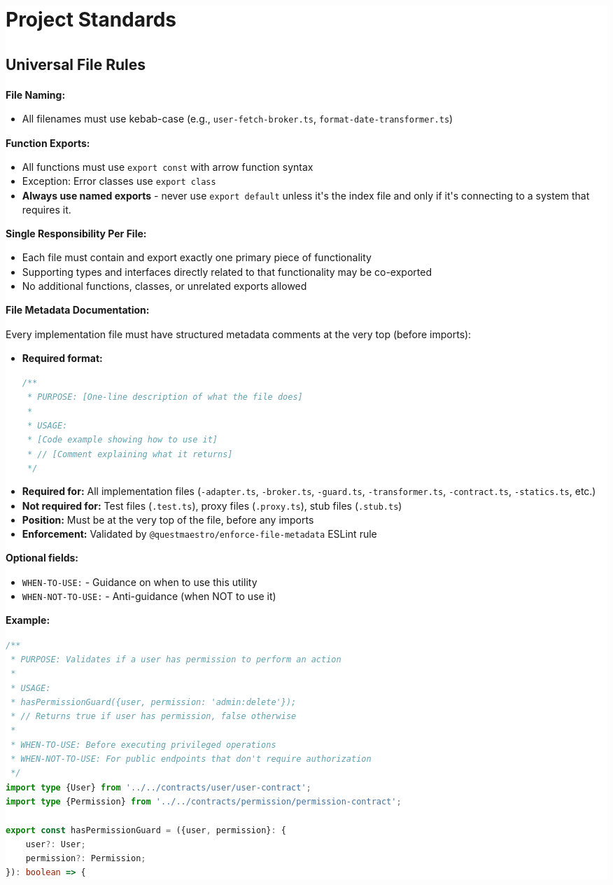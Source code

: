 # Project Standards

## Universal File Rules

**File Naming:**

- All filenames must use kebab-case (e.g., `user-fetch-broker.ts`, `format-date-transformer.ts`)

**Function Exports:**

- All functions must use `export const` with arrow function syntax
- Exception: Error classes use `export class`
- **Always use named exports** - never use `export default` unless it's the index file and only if it's connecting to a
  system that requires it.

**Single Responsibility Per File:**

- Each file must contain and export exactly one primary piece of functionality
- Supporting types and interfaces directly related to that functionality may be co-exported
- No additional functions, classes, or unrelated exports allowed

**File Metadata Documentation:**

Every implementation file must have structured metadata comments at the very top (before imports):

- **Required format:**
  ```typescript
  /**
   * PURPOSE: [One-line description of what the file does]
   *
   * USAGE:
   * [Code example showing how to use it]
   * // [Comment explaining what it returns]
   */
  ```
- **Required for:** All implementation files (`-adapter.ts`, `-broker.ts`, `-guard.ts`, `-transformer.ts`,
  `-contract.ts`, `-statics.ts`, etc.)
- **Not required for:** Test files (`.test.ts`), proxy files (`.proxy.ts`), stub files (`.stub.ts`)
- **Position:** Must be at the very top of the file, before any imports
- **Enforcement:** Validated by `@questmaestro/enforce-file-metadata` ESLint rule

**Optional fields:**

- `WHEN-TO-USE:` - Guidance on when to use this utility
- `WHEN-NOT-TO-USE:` - Anti-guidance (when NOT to use it)

**Example:**

```typescript
/**
 * PURPOSE: Validates if a user has permission to perform an action
 *
 * USAGE:
 * hasPermissionGuard({user, permission: 'admin:delete'});
 * // Returns true if user has permission, false otherwise
 *
 * WHEN-TO-USE: Before executing privileged operations
 * WHEN-NOT-TO-USE: For public endpoints that don't require authorization
 */
import type {User} from '../../contracts/user/user-contract';
import type {Permission} from '../../contracts/permission/permission-contract';

export const hasPermissionGuard = ({user, permission}: {
    user?: User;
    permission?: Permission;
}): boolean => {
```